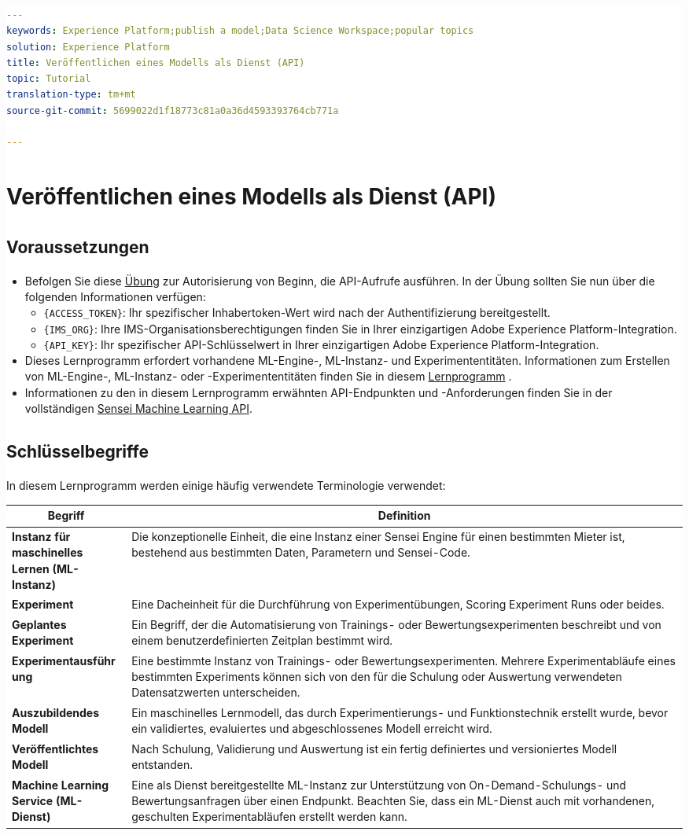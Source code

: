 ```yaml
---
keywords: Experience Platform;publish a model;Data Science Workspace;popular topics
solution: Experience Platform
title: Veröffentlichen eines Modells als Dienst (API)
topic: Tutorial
translation-type: tm+mt
source-git-commit: 5699022d1f18773c81a0a36d4593393764cb771a

---
```



# Veröffentlichen eines Modells als Dienst (API)

## Voraussetzungen

- Befolgen Sie diese [Übung](../../tutorials/authentication.md) zur Autorisierung von Beginn, die API-Aufrufe ausführen.
In der Übung sollten Sie nun über die folgenden Informationen verfügen:
   - `{ACCESS_TOKEN}`: Ihr spezifischer Inhabertoken-Wert wird nach der Authentifizierung bereitgestellt.
   - `{IMS_ORG}`: Ihre IMS-Organisationsberechtigungen finden Sie in Ihrer einzigartigen Adobe Experience Platform-Integration.
   - `{API_KEY}`: Ihr spezifischer API-Schlüsselwert in Ihrer einzigartigen Adobe Experience Platform-Integration.
- Dieses Lernprogramm erfordert vorhandene ML-Engine-, ML-Instanz- und Experimententitäten. Informationen zum Erstellen von ML-Engine-, ML-Instanz- oder -Experimententitäten finden Sie in diesem [Lernprogramm](./import-packaged-recipe-api.md) .
- Informationen zu den in diesem Lernprogramm erwähnten API-Endpunkten und -Anforderungen finden Sie in der vollständigen [Sensei Machine Learning API](https://www.adobe.io/apis/experienceplatform/home/api-reference.html#!acpdr/swagger-specs/sensei-ml-api.yaml).

## Schlüsselbegriffe

In diesem Lernprogramm werden einige häufig verwendete Terminologie verwendet:

| Begriff | Definition |
--- | ---
| **Instanz für maschinelles Lernen (ML-Instanz)** | Die konzeptionelle Einheit, die eine Instanz einer Sensei Engine für einen bestimmten Mieter ist, bestehend aus bestimmten Daten, Parametern und Sensei-Code. |
| **Experiment** | Eine Dacheinheit für die Durchführung von Experimentübungen, Scoring Experiment Runs oder beides. |
| **Geplantes Experiment** | Ein Begriff, der die Automatisierung von Trainings- oder Bewertungsexperimenten beschreibt und von einem benutzerdefinierten Zeitplan bestimmt wird. |
| **Experimentausführung** | Eine bestimmte Instanz von Trainings- oder Bewertungsexperimenten. Mehrere Experimentabläufe eines bestimmten Experiments können sich von den für die Schulung oder Auswertung verwendeten Datensatzwerten unterscheiden. |
| **Auszubildendes Modell** | Ein maschinelles Lernmodell, das durch Experimentierungs- und Funktionstechnik erstellt wurde, bevor ein validiertes, evaluiertes und abgeschlossenes Modell erreicht wird. |
| **Veröffentlichtes Modell** | Nach Schulung, Validierung und Auswertung ist ein fertig definiertes und versioniertes Modell entstanden. |
| **Machine Learning Service (ML-Dienst)** | Eine als Dienst bereitgestellte ML-Instanz zur Unterstützung von On-Demand-Schulungs- und Bewertungsanfragen über einen Endpunkt. Beachten Sie, dass ein ML-Dienst auch mit vorhandenen, geschulten Experimentabläufen erstellt werden kann. |
